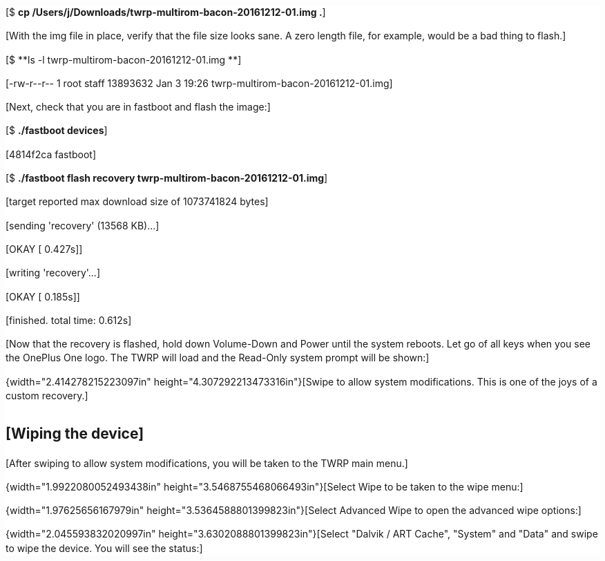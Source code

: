 [\$ **cp /Users/j/Downloads/twrp-multirom-bacon-20161212-01.img
.**]

[With the img file in place, verify that the file size looks sane. A
zero length file, for example, would be a bad thing to
flash.]

[\$ **ls -l twrp-multirom-bacon-20161212-01.img **]

[-rw-r\--r\-- 1 root staff 13893632 Jan 3 19:26
twrp-multirom-bacon-20161212-01.img]

[Next, check that you are in fastboot and flash the image:]

[\$ **./fastboot devices**]

[4814f2ca fastboot]

[\$ **./fastboot flash recovery
twrp-multirom-bacon-20161212-01.img**]

[target reported max download size of 1073741824 bytes]

[sending \'recovery\' (13568 KB)\...]

[OKAY \[ 0.427s\]]

[writing \'recovery\'\...]

[OKAY \[ 0.185s\]]

[finished. total time: 0.612s]

[Now that the recovery is flashed, hold down Volume-Down and Power until
the system reboots. Let go of all keys when you see the OnePlus One
logo. The TWRP will load and the Read-Only system prompt will be
shown:]

![](){width="2.414278215223097in"
height="4.307292213473316in"}[Swipe to allow system modifications. This is one of the joys of a
custom recovery.]

[Wiping the device]
------------------------------

[After swiping to allow system modifications, you will be taken to the
TWRP main menu.]

![](){width="1.9922080052493438in"
height="3.5468755468066493in"}[Select Wipe to be taken to the wipe menu:]

![](){width="1.97625656167979in"
height="3.5364588801399823in"}[Select Advanced Wipe to open the advanced wipe options:]

![](){width="2.045593832020997in"
height="3.6302088801399823in"}[Select "Dalvik / ART Cache", "System" and "Data" and swipe to wipe the
device. You will see the status:]
